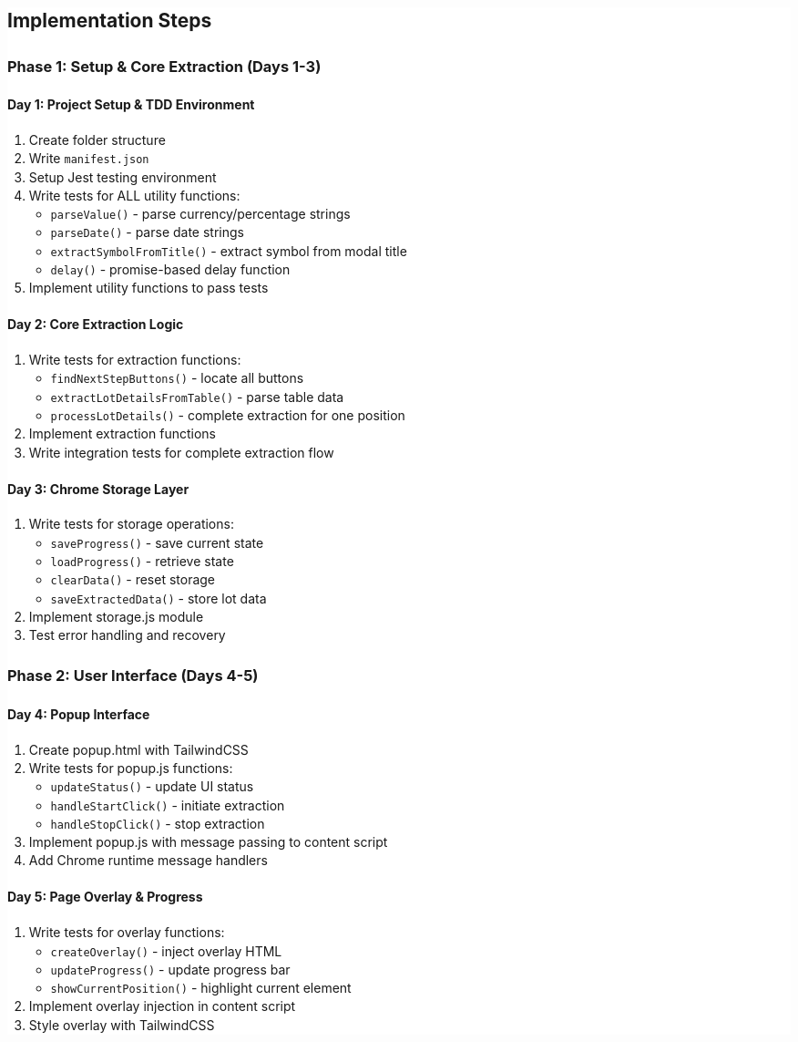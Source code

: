 ## Implementation Steps

### Phase 1: Setup & Core Extraction (Days 1-3)

#### Day 1: Project Setup & TDD Environment

1. Create folder structure
2. Write `manifest.json`
3. Setup Jest testing environment
4. Write tests for ALL utility functions:
   - `parseValue()` - parse currency/percentage strings
   - `parseDate()` - parse date strings
   - `extractSymbolFromTitle()` - extract symbol from modal title
   - `delay()` - promise-based delay function
5. Implement utility functions to pass tests

#### Day 2: Core Extraction Logic

1. Write tests for extraction functions:
   - `findNextStepButtons()` - locate all buttons
   - `extractLotDetailsFromTable()` - parse table data
   - `processLotDetails()` - complete extraction for one position
2. Implement extraction functions
3. Write integration tests for complete extraction flow

#### Day 3: Chrome Storage Layer

1. Write tests for storage operations:
   - `saveProgress()` - save current state
   - `loadProgress()` - retrieve state
   - `clearData()` - reset storage
   - `saveExtractedData()` - store lot data
2. Implement storage.js module
3. Test error handling and recovery

### Phase 2: User Interface (Days 4-5)

#### Day 4: Popup Interface

1. Create popup.html with TailwindCSS
2. Write tests for popup.js functions:
   - `updateStatus()` - update UI status
   - `handleStartClick()` - initiate extraction
   - `handleStopClick()` - stop extraction
3. Implement popup.js with message passing to content script
4. Add Chrome runtime message handlers

#### Day 5: Page Overlay & Progress

1. Write tests for overlay functions:
   - `createOverlay()` - inject overlay HTML
   - `updateProgress()` - update progress bar
   - `showCurrentPosition()` - highlight current element
2. Implement overlay injection in content script
3. Style overlay with TailwindCSS

